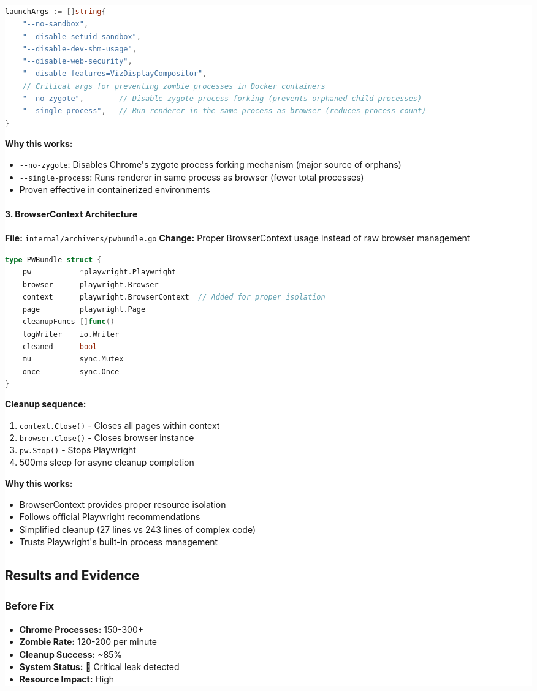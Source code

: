 ```go
launchArgs := []string{
    "--no-sandbox",
    "--disable-setuid-sandbox", 
    "--disable-dev-shm-usage",
    "--disable-web-security",
    "--disable-features=VizDisplayCompositor",
    // Critical args for preventing zombie processes in Docker containers
    "--no-zygote",        // Disable zygote process forking (prevents orphaned child processes)
    "--single-process",   // Run renderer in the same process as browser (reduces process count)
}
```

**Why this works:**
- `--no-zygote`: Disables Chrome's zygote process forking mechanism (major source of orphans)
- `--single-process`: Runs renderer in same process as browser (fewer total processes)
- Proven effective in containerized environments

#### 3. BrowserContext Architecture  
**File:** `internal/archivers/pwbundle.go`
**Change:** Proper BrowserContext usage instead of raw browser management

```go
type PWBundle struct {
    pw           *playwright.Playwright
    browser      playwright.Browser
    context      playwright.BrowserContext  // Added for proper isolation
    page         playwright.Page
    cleanupFuncs []func()
    logWriter    io.Writer
    cleaned      bool
    mu           sync.Mutex
    once         sync.Once
}
```

**Cleanup sequence:**
1. `context.Close()` - Closes all pages within context
2. `browser.Close()` - Closes browser instance  
3. `pw.Stop()` - Stops Playwright
4. 500ms sleep for async cleanup completion

**Why this works:**
- BrowserContext provides proper resource isolation
- Follows official Playwright recommendations
- Simplified cleanup (27 lines vs 243 lines of complex code)
- Trusts Playwright's built-in process management

## Results and Evidence

### Before Fix
- **Chrome Processes:** 150-300+
- **Zombie Rate:** 120-200 per minute
- **Cleanup Success:** ~85%
- **System Status:** 🔴 Critical leak detected
- **Resource Impact:** High
